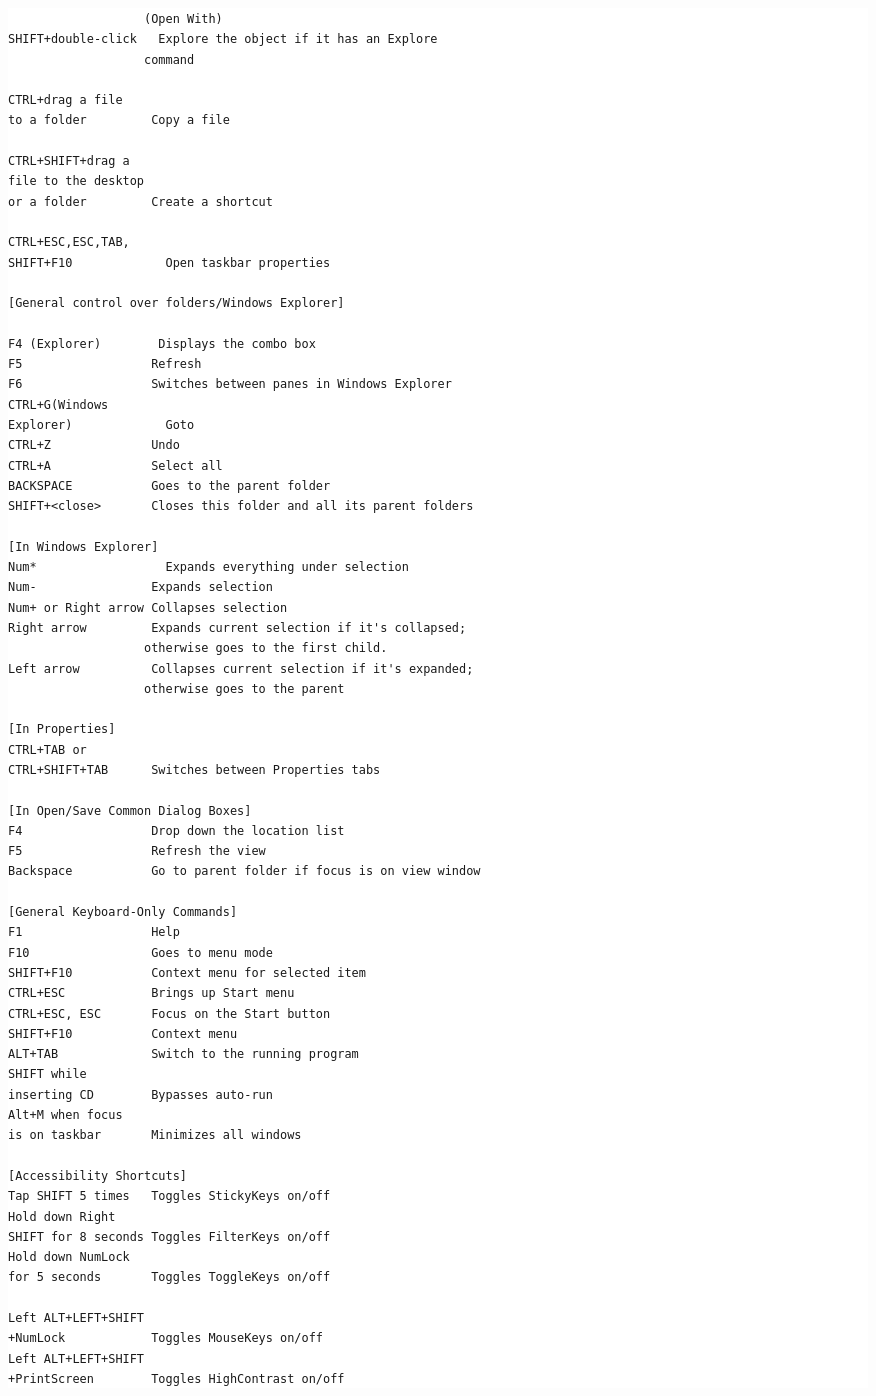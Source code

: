 	                   (Open With)
	SHIFT+double-click   Explore the object if it has an Explore
	                   command
	
	CTRL+drag a file
	to a folder         Copy a file
	
	CTRL+SHIFT+drag a
	file to the desktop
	or a folder         Create a shortcut
	
	CTRL+ESC,ESC,TAB,
	SHIFT+F10             Open taskbar properties
	
	[General control over folders/Windows Explorer]
	
	F4 (Explorer)        Displays the combo box
	F5                  Refresh
	F6                  Switches between panes in Windows Explorer
	CTRL+G(Windows
	Explorer)             Goto
	CTRL+Z              Undo
	CTRL+A              Select all
	BACKSPACE           Goes to the parent folder
	SHIFT+<close>       Closes this folder and all its parent folders
	
	[In Windows Explorer]
	Num*                  Expands everything under selection
	Num-                Expands selection
	Num+ or Right arrow Collapses selection
	Right arrow         Expands current selection if it's collapsed;
	                   otherwise goes to the first child.
	Left arrow          Collapses current selection if it's expanded;
	                   otherwise goes to the parent
	
	[In Properties]
	CTRL+TAB or
	CTRL+SHIFT+TAB      Switches between Properties tabs
	
	[In Open/Save Common Dialog Boxes]
	F4                  Drop down the location list
	F5                  Refresh the view
	Backspace           Go to parent folder if focus is on view window
	
	[General Keyboard-Only Commands]
	F1                  Help
	F10                 Goes to menu mode
	SHIFT+F10           Context menu for selected item
	CTRL+ESC            Brings up Start menu
	CTRL+ESC, ESC       Focus on the Start button
	SHIFT+F10           Context menu
	ALT+TAB             Switch to the running program
	SHIFT while
	inserting CD        Bypasses auto-run
	Alt+M when focus
	is on taskbar       Minimizes all windows
	
	[Accessibility Shortcuts]
	Tap SHIFT 5 times   Toggles StickyKeys on/off
	Hold down Right
	SHIFT for 8 seconds Toggles FilterKeys on/off
	Hold down NumLock
	for 5 seconds       Toggles ToggleKeys on/off
	
	Left ALT+LEFT+SHIFT
	+NumLock            Toggles MouseKeys on/off
	Left ALT+LEFT+SHIFT
	+PrintScreen        Toggles HighContrast on/off
	